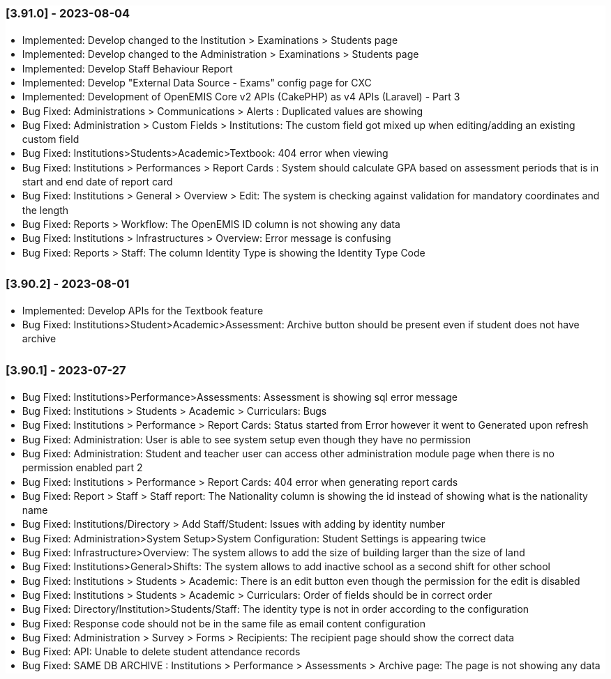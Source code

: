 ### [3.91.0] - 2023-08-04
- Implemented: Develop changed to the Institution > Examinations > Students page
- Implemented: Develop changed to the Administration > Examinations > Students page
- Implemented: Develop Staff Behaviour Report
- Implemented: Develop "External Data Source - Exams" config page for CXC
- Implemented: Development of OpenEMIS Core v2 APIs (CakePHP) as v4 APIs (Laravel) - Part 3
- Bug Fixed: Administrations > Communications > Alerts : Duplicated values are showing
- Bug Fixed: Administration > Custom Fields > Institutions: The custom field got mixed up when editing/adding an existing custom field
- Bug Fixed: Institutions>Students>Academic>Textbook: 404 error when viewing 
- Bug Fixed: Institutions > Performances > Report Cards : System should calculate GPA based on assessment periods that is in start and end date of report card
- Bug Fixed: Institutions > General > Overview > Edit: The system is checking against validation for mandatory coordinates and the length
- Bug Fixed: Reports > Workflow: The OpenEMIS ID column is not showing any data
- Bug Fixed: Institutions > Infrastructures > Overview: Error message is confusing
- Bug Fixed: Reports > Staff: The column Identity Type is showing the Identity Type Code

### [3.90.2] - 2023-08-01
- Implemented: Develop APIs for the Textbook feature
- Bug Fixed: Institutions>Student>Academic>Assessment: Archive button should be present even if student does not have archive

### [3.90.1] - 2023-07-27
- Bug Fixed: Institutions>Performance>Assessments: Assessment is showing sql error message
- Bug Fixed: Institutions > Students > Academic > Curriculars: Bugs
- Bug Fixed: Institutions > Performance > Report Cards: Status started from Error however it went to Generated upon refresh
- Bug Fixed: Administration: User is able to see system setup even though they have no permission
- Bug Fixed: Administration: Student and teacher user can access other administration module page when there is no permission enabled part 2
- Bug Fixed: Institutions > Performance > Report Cards: 404 error when generating report cards
- Bug Fixed: Report > Staff > Staff report: The Nationality column is showing the id instead of showing what is the nationality name
- Bug Fixed: Institutions/Directory > Add Staff/Student: Issues with adding by identity number
- Bug Fixed: Administration>System Setup>System Configuration: Student Settings is appearing twice
- Bug Fixed: Infrastructure>Overview: The system allows to add the size of building larger than the size of land
- Bug Fixed: Institutions>General>Shifts: The system allows to add inactive school as a second shift for other school
- Bug Fixed: Institutions > Students > Academic: There is an edit button even though the permission for the edit is disabled
- Bug Fixed: Institutions > Students > Academic > Curriculars: Order of fields should be in correct order
- Bug Fixed: Directory/Institution>Students/Staff: The identity type is not in order according to the configuration
- Bug Fixed: Response code should not be in the same file as email content configuration
- Bug Fixed: Administration > Survey > Forms > Recipients: The recipient page should show the correct data
- Bug Fixed: API: Unable to delete student attendance records
- Bug Fixed: SAME DB ARCHIVE : Institutions > Performance > Assessments > Archive page: The page is not showing any data
